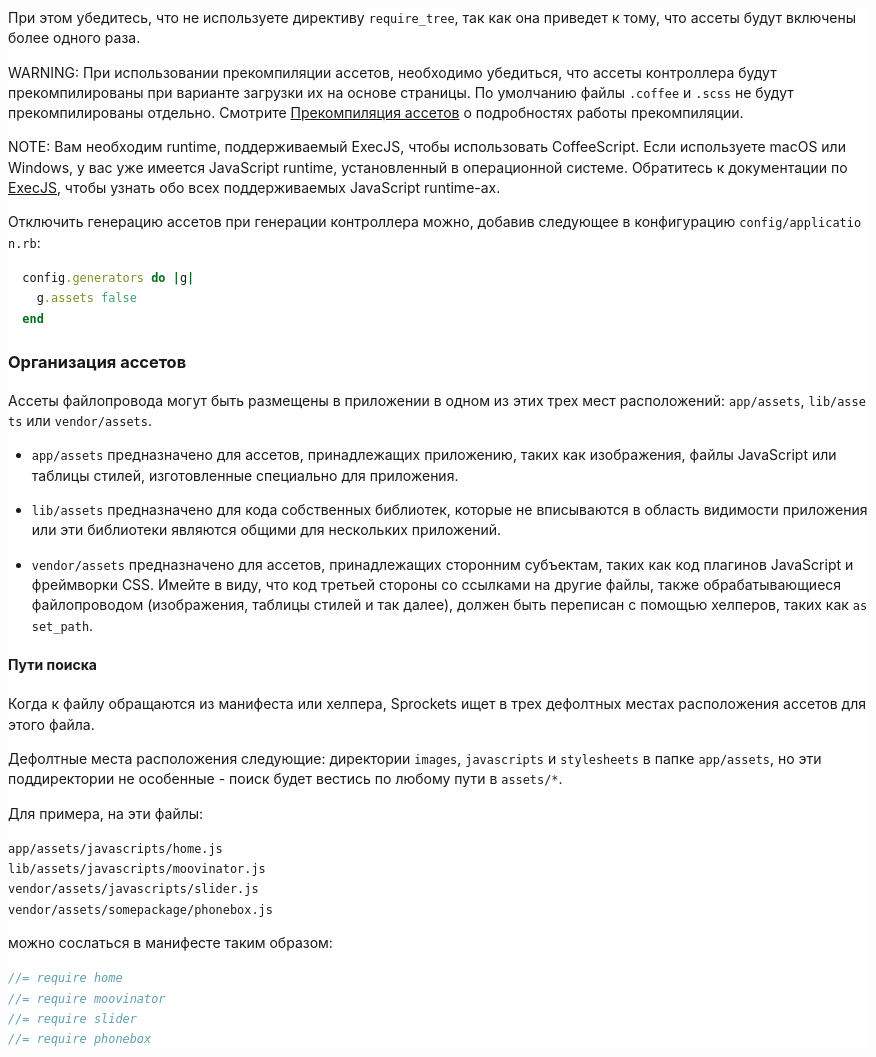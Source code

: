 При этом убедитесь, что не используете директиву `require_tree`, так как она приведет к тому, что ассеты будут включены более одного раза.

WARNING: При использовании прекомпиляции ассетов, необходимо убедиться, что ассеты контроллера будут прекомпилированы при варианте загрузки их на основе страницы. По умолчанию файлы `.coffee` и `.scss` не будут прекомпилированы отдельно. Смотрите [Прекомпиляция ассетов](#in-production) о подробностях работы прекомпиляции.

NOTE: Вам необходим runtime, поддерживаемый ExecJS, чтобы использовать CoffeeScript. Если используете macOS или Windows, у вас уже имеется JavaScript runtime, установленный в операционной системе. Обратитесь к документации по [ExecJS](https://github.com/rails/execjs#readme), чтобы узнать обо всех поддерживаемых JavaScript runtime-ах.

Отключить генерацию ассетов при генерации контроллера можно, добавив следующее в конфигурацию `config/application.rb`:

```ruby
  config.generators do |g|
    g.assets false
  end
```

### Организация ассетов

Ассеты файлопровода могут быть размещены в приложении в одном из этих трех мест расположений: `app/assets`, `lib/assets` или `vendor/assets`.

* `app/assets` предназначено для ассетов, принадлежащих приложению, таких как изображения, файлы JavaScript или таблицы стилей, изготовленные специально для приложения.

* `lib/assets` предназначено для кода собственных библиотек, которые не вписываются в область видимости приложения или эти библиотеки являются общими для нескольких приложений.

* `vendor/assets` предназначено для ассетов, принадлежащих сторонним субъектам, таких как код плагинов JavaScript и фреймворки CSS. Имейте в виду, что код третьей стороны со ссылками на другие файлы, также обрабатывающиеся файлопроводом (изображения, таблицы стилей и так далее), должен быть переписан с помощью хелперов, таких как `asset_path`.

#### Пути поиска

Когда к файлу обращаются из манифеста или хелпера, Sprockets ищет в трех дефолтных местах расположения ассетов для этого файла.

Дефолтные места расположения следующие: директории `images`, `javascripts` и `stylesheets` в папке `app/assets`, но эти поддиректории не особенные - поиск будет вестись по любому пути в `assets/*`.

Для примера, на эти файлы:

```
app/assets/javascripts/home.js
lib/assets/javascripts/moovinator.js
vendor/assets/javascripts/slider.js
vendor/assets/somepackage/phonebox.js
```

можно сослаться в манифесте таким образом:

```js
//= require home
//= require moovinator
//= require slider
//= require phonebox
```
